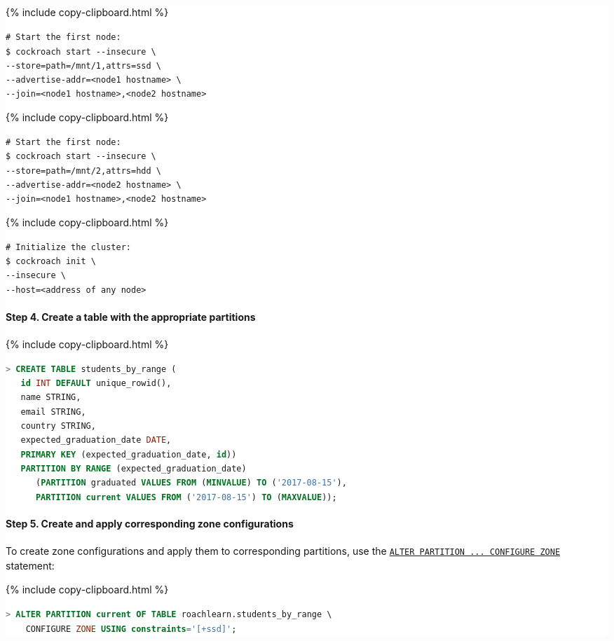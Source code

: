 {%  include copy-clipboard.html %}
~~~ shell
# Start the first node:
$ cockroach start --insecure \
--store=path=/mnt/1,attrs=ssd \
--advertise-addr=<node1 hostname> \
--join=<node1 hostname>,<node2 hostname>
~~~

{%  include copy-clipboard.html %}
~~~ shell
# Start the first node:
$ cockroach start --insecure \
--store=path=/mnt/2,attrs=hdd \
--advertise-addr=<node2 hostname> \
--join=<node1 hostname>,<node2 hostname>
~~~

{%  include copy-clipboard.html %}
~~~ shell
# Initialize the cluster:
$ cockroach init \
--insecure \
--host=<address of any node>
~~~

#### Step 4. Create a table with the appropriate partitions

{%  include copy-clipboard.html %}
~~~ sql
> CREATE TABLE students_by_range (
   id INT DEFAULT unique_rowid(),
   name STRING,
   email STRING,                                                                                           
   country STRING,
   expected_graduation_date DATE,                                                                                      
   PRIMARY KEY (expected_graduation_date, id))
   PARTITION BY RANGE (expected_graduation_date)
      (PARTITION graduated VALUES FROM (MINVALUE) TO ('2017-08-15'),
      PARTITION current VALUES FROM ('2017-08-15') TO (MAXVALUE));
~~~

#### Step 5. Create and apply corresponding zone configurations

To create zone configurations and apply them to corresponding partitions, use the [`ALTER PARTITION ... CONFIGURE ZONE`](configure-zone.html) statement:

{%  include copy-clipboard.html %}
~~~ sql
> ALTER PARTITION current OF TABLE roachlearn.students_by_range \
    CONFIGURE ZONE USING constraints='[+ssd]';
~~~

